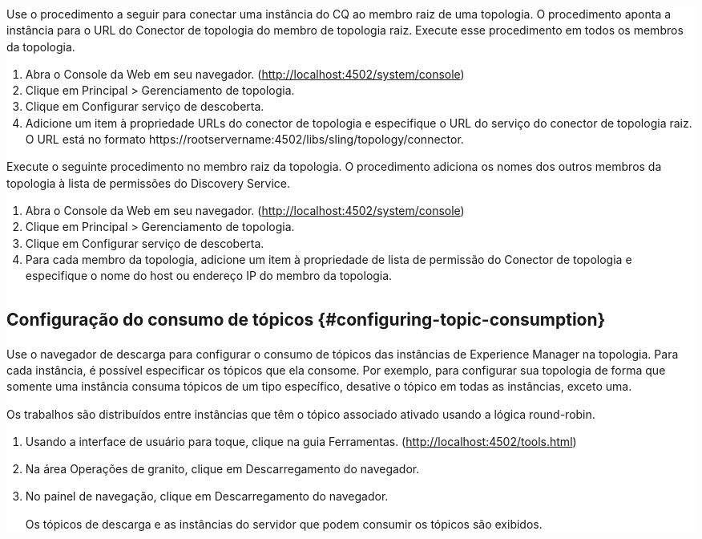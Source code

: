 Use o procedimento a seguir para conectar uma instância do CQ ao membro raiz de uma topologia. O procedimento aponta a instância para o URL do Conector de topologia do membro de topologia raiz. Execute esse procedimento em todos os membros da topologia.

1. Abra o Console da Web em seu navegador. ([http://localhost:4502/system/console](http://localhost:4502/system/console))
1. Clique em Principal > Gerenciamento de topologia.
1. Clique em Configurar serviço de descoberta.
1. Adicione um item à propriedade URLs do conector de topologia e especifique o URL do serviço do conector de topologia raiz. O URL está no formato https://rootservername:4502/libs/sling/topology/connector.

Execute o seguinte procedimento no membro raiz da topologia. O procedimento adiciona os nomes dos outros membros da topologia à lista de permissões do Discovery Service.

1. Abra o Console da Web em seu navegador. ([http://localhost:4502/system/console](http://localhost:4502/system/console))
1. Clique em Principal > Gerenciamento de topologia.
1. Clique em Configurar serviço de descoberta.
1. Para cada membro da topologia, adicione um item à propriedade de lista de permissão do Conector de topologia e especifique o nome do host ou endereço IP do membro da topologia.

## Configuração do consumo de tópicos {#configuring-topic-consumption}

Use o navegador de descarga para configurar o consumo de tópicos das instâncias de Experience Manager na topologia. Para cada instância, é possível especificar os tópicos que ela consome. Por exemplo, para configurar sua topologia de forma que somente uma instância consuma tópicos de um tipo específico, desative o tópico em todas as instâncias, exceto uma.

Os trabalhos são distribuídos entre instâncias que têm o tópico associado ativado usando a lógica round-robin.

1. Usando a interface de usuário para toque, clique na guia Ferramentas. ([http://localhost:4502/tools.html](http://localhost:4502/tools.html))
1. Na área Operações de granito, clique em Descarregamento do navegador.
1. No painel de navegação, clique em Descarregamento do navegador.

   Os tópicos de descarga e as instâncias do servidor que podem consumir os tópicos são exibidos.
